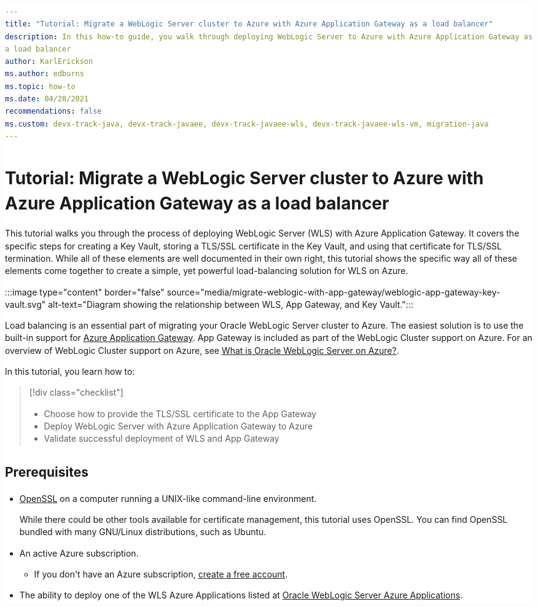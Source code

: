 ```yaml
---
title: "Tutorial: Migrate a WebLogic Server cluster to Azure with Azure Application Gateway as a load balancer"
description: In this how-to guide, you walk through deploying WebLogic Server to Azure with Azure Application Gateway as a load balancer
author: KarlErickson
ms.author: edburns
ms.topic: how-to
ms.date: 04/28/2021
recommendations: false
ms.custom: devx-track-java, devx-track-javaee, devx-track-javaee-wls, devx-track-javaee-wls-vm, migration-java
---
```


# Tutorial: Migrate a WebLogic Server cluster to Azure with Azure Application Gateway as a load balancer

This tutorial walks you through the process of deploying WebLogic Server (WLS) with Azure Application Gateway.  It covers the specific steps for creating a Key Vault, storing a TLS/SSL certificate in the Key Vault, and using that certificate for TLS/SSL termination.  While all of these elements are well documented in their own right, this tutorial shows the specific way all of these elements come together to create a simple, yet powerful load-balancing solution for WLS on Azure.

:::image type="content" border="false" source="media/migrate-weblogic-with-app-gateway/weblogic-app-gateway-key-vault.svg" alt-text="Diagram showing the relationship between WLS, App Gateway, and Key Vault.":::

Load balancing is an essential part of migrating your Oracle WebLogic Server cluster to Azure.  The easiest solution is to use the built-in support for [Azure Application Gateway](/azure/application-gateway/overview).  App Gateway is included as part of the WebLogic Cluster support on Azure.  For an overview of WebLogic Cluster support on Azure, see [What is Oracle WebLogic Server on Azure?](/azure/virtual-machines/workloads/oracle/oracle-weblogic).

In this tutorial, you learn how to:

> [!div class="checklist"]
> * Choose how to provide the TLS/SSL certificate to the App Gateway
> * Deploy WebLogic Server with Azure Application Gateway to Azure
> * Validate successful deployment of WLS and App Gateway

## Prerequisites

* [OpenSSL](https://www.openssl.org/) on a computer running a UNIX-like command-line environment.

   While there could be other tools available for certificate management, this tutorial uses OpenSSL. You can find OpenSSL bundled with many GNU/Linux distributions, such as Ubuntu.
* An active Azure subscription.
  * If you don't have an Azure subscription, [create a free account](https://azure.microsoft.com/free/).
* The ability to deploy one of the WLS Azure Applications listed at [Oracle WebLogic Server Azure Applications](/azure/virtual-machines/workloads/oracle/oracle-weblogic).
